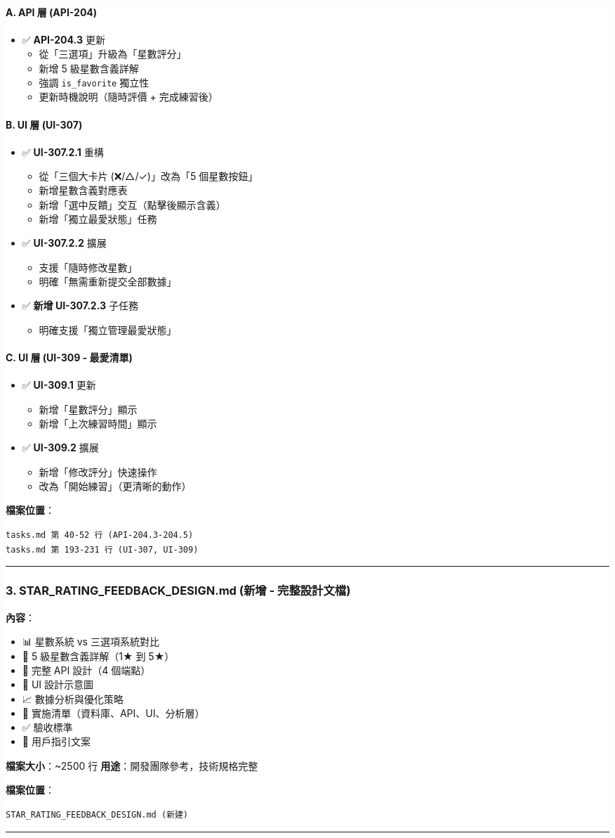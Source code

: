 #### A. API 層 (API-204)
- ✅ **API-204.3** 更新
  - 從「三選項」升級為「星數評分」
  - 新增 5 級星數含義詳解
  - 強調 `is_favorite` 獨立性
  - 更新時機說明（隨時評價 + 完成練習後）

#### B. UI 層 (UI-307)
- ✅ **UI-307.2.1** 重構
  - 從「三個大卡片 (❌/△/✓)」改為「5 個星數按鈕」
  - 新增星數含義對應表
  - 新增「選中反饋」交互（點擊後顯示含義）
  - 新增「獨立最愛狀態」任務

- ✅ **UI-307.2.2** 擴展
  - 支援「隨時修改星數」
  - 明確「無需重新提交全部數據」

- ✅ **新增 UI-307.2.3** 子任務
  - 明確支援「獨立管理最愛狀態」

#### C. UI 層 (UI-309 - 最愛清單)
- ✅ **UI-309.1** 更新
  - 新增「星數評分」顯示
  - 新增「上次練習時間」顯示

- ✅ **UI-309.2** 擴展
  - 新增「修改評分」快速操作
  - 改為「開始練習」（更清晰的動作）

**檔案位置**：
```
tasks.md 第 40-52 行 (API-204.3-204.5)
tasks.md 第 193-231 行 (UI-307, UI-309)
```

---

### 3. **STAR_RATING_FEEDBACK_DESIGN.md** (新增 - 完整設計文檔)
**內容**：
- 📊 星數系統 vs 三選項系統對比
- 🌟 5 級星數含義詳解（1★ 到 5★）
- 💾 完整 API 設計（4 個端點）
- 🎨 UI 設計示意圖
- 📈 數據分析與優化策略
- 🔧 實施清單（資料庫、API、UI、分析層）
- ✅ 驗收標準
- 📝 用戶指引文案

**檔案大小**：~2500 行
**用途**：開發團隊參考，技術規格完整

**檔案位置**：
```
STAR_RATING_FEEDBACK_DESIGN.md (新建)
```

---